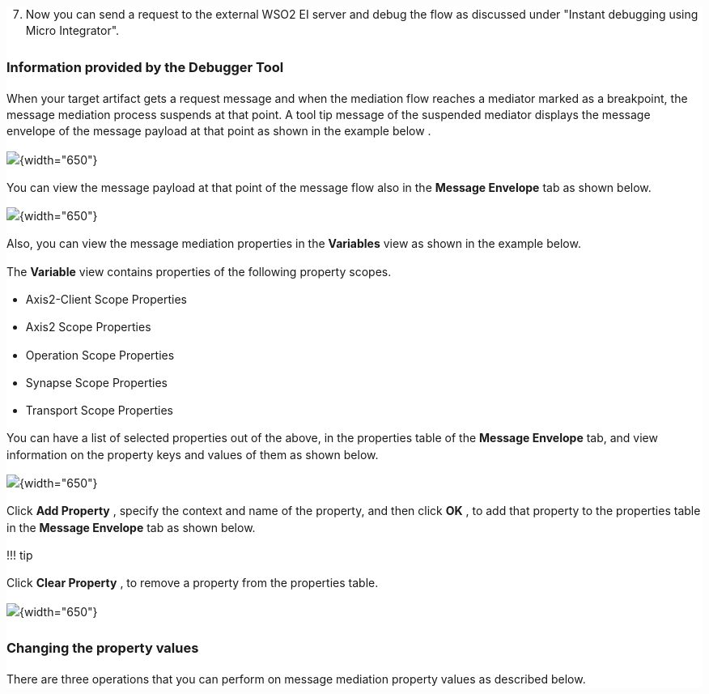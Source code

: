 
7.  Now you can send a request to the external WSO2 EI server and debug
    the flow as discussed under "Instant debugging using Micro
    Integrator".

### Information provided by the Debugger Tool

When your target artifact gets a request message and when the mediation
flow reaches a mediator marked as a breakpoint, the message mediation
process suspends at that point. A tool tip message of the suspended
mediator displays the message envelope of the message payload at that
point as shown in the example below .

![](attachments/119131423/119131436.png?effects=drop-shadow){width="650"}

You can view the message payload at that point of the message flow also
in the **Message Envelope** tab as shown below.

![](attachments/119131423/119131435.png?effects=drop-shadow){width="650"}  

Also, you can view the message mediation properties in the **Variables**
view as shown in the example below.

The **Variable** view contains properties of the following property
scopes.

-   Axis2-Client Scope Properties

-   Axis2 Scope Properties

-   Operation Scope Properties

-   Synapse Scope Properties

-   Transport Scope Properties

You can have a list of selected properties out of the above, in the
properties table of the **Message Envelope** tab, and view information
on the property keys and values of them as shown below.

![](attachments/119131423/119131433.png?effects=drop-shadow){width="650"}

Click **Add Property** , specify the context and name of the property,
and then click **OK** , to add that property to the properties table in
the **Message Envelope** tab as shown below.

!!! tip

Click **Clear Property** , to remove a property from the properties
table.


![](attachments/119131423/119131432.png?effects=drop-shadow){width="650"}

### Changing the property values

There are three operations that you can perform on message mediation
property values as described below.
